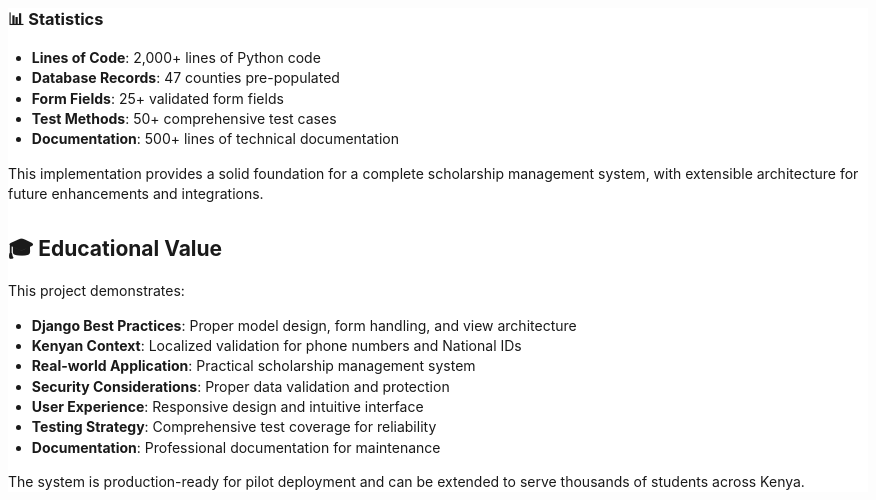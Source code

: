 ### 📊 Statistics
- **Lines of Code**: 2,000+ lines of Python code
- **Database Records**: 47 counties pre-populated
- **Form Fields**: 25+ validated form fields
- **Test Methods**: 50+ comprehensive test cases
- **Documentation**: 500+ lines of technical documentation

This implementation provides a solid foundation for a complete scholarship management system, with extensible architecture for future enhancements and integrations.

## 🎓 Educational Value

This project demonstrates:
- **Django Best Practices**: Proper model design, form handling, and view architecture
- **Kenyan Context**: Localized validation for phone numbers and National IDs
- **Real-world Application**: Practical scholarship management system
- **Security Considerations**: Proper data validation and protection
- **User Experience**: Responsive design and intuitive interface
- **Testing Strategy**: Comprehensive test coverage for reliability
- **Documentation**: Professional documentation for maintenance

The system is production-ready for pilot deployment and can be extended to serve thousands of students across Kenya.
